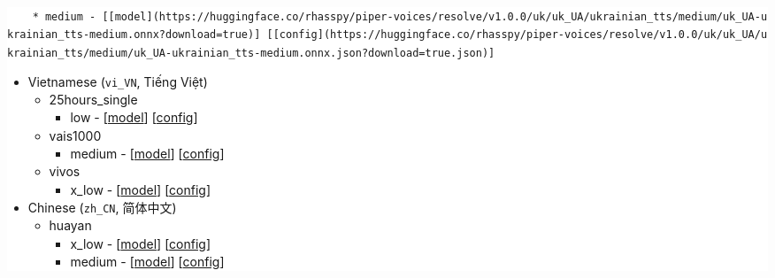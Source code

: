         * medium - [[model](https://huggingface.co/rhasspy/piper-voices/resolve/v1.0.0/uk/uk_UA/ukrainian_tts/medium/uk_UA-ukrainian_tts-medium.onnx?download=true)] [[config](https://huggingface.co/rhasspy/piper-voices/resolve/v1.0.0/uk/uk_UA/ukrainian_tts/medium/uk_UA-ukrainian_tts-medium.onnx.json?download=true.json)]
* Vietnamese (`vi_VN`, Tiếng Việt)
    * 25hours_single
        * low - [[model](https://huggingface.co/rhasspy/piper-voices/resolve/v1.0.0/vi/vi_VN/25hours_single/low/vi_VN-25hours_single-low.onnx?download=true)] [[config](https://huggingface.co/rhasspy/piper-voices/resolve/v1.0.0/vi/vi_VN/25hours_single/low/vi_VN-25hours_single-low.onnx.json?download=true.json)]
    * vais1000
        * medium - [[model](https://huggingface.co/rhasspy/piper-voices/resolve/v1.0.0/vi/vi_VN/vais1000/medium/vi_VN-vais1000-medium.onnx?download=true)] [[config](https://huggingface.co/rhasspy/piper-voices/resolve/v1.0.0/vi/vi_VN/vais1000/medium/vi_VN-vais1000-medium.onnx.json?download=true.json)]
    * vivos
        * x_low - [[model](https://huggingface.co/rhasspy/piper-voices/resolve/v1.0.0/vi/vi_VN/vivos/x_low/vi_VN-vivos-x_low.onnx?download=true)] [[config](https://huggingface.co/rhasspy/piper-voices/resolve/v1.0.0/vi/vi_VN/vivos/x_low/vi_VN-vivos-x_low.onnx.json?download=true.json)]
* Chinese (`zh_CN`, 简体中文)
    * huayan
        * x_low - [[model](https://huggingface.co/rhasspy/piper-voices/resolve/v1.0.0/zh/zh_CN/huayan/x_low/zh_CN-huayan-x_low.onnx?download=true)] [[config](https://huggingface.co/rhasspy/piper-voices/resolve/v1.0.0/zh/zh_CN/huayan/x_low/zh_CN-huayan-x_low.onnx.json?download=true.json)]
        * medium - [[model](https://huggingface.co/rhasspy/piper-voices/resolve/v1.0.0/zh/zh_CN/huayan/medium/zh_CN-huayan-medium.onnx?download=true)] [[config](https://huggingface.co/rhasspy/piper-voices/resolve/v1.0.0/zh/zh_CN/huayan/medium/zh_CN-huayan-medium.onnx.json?download=true.json)]
